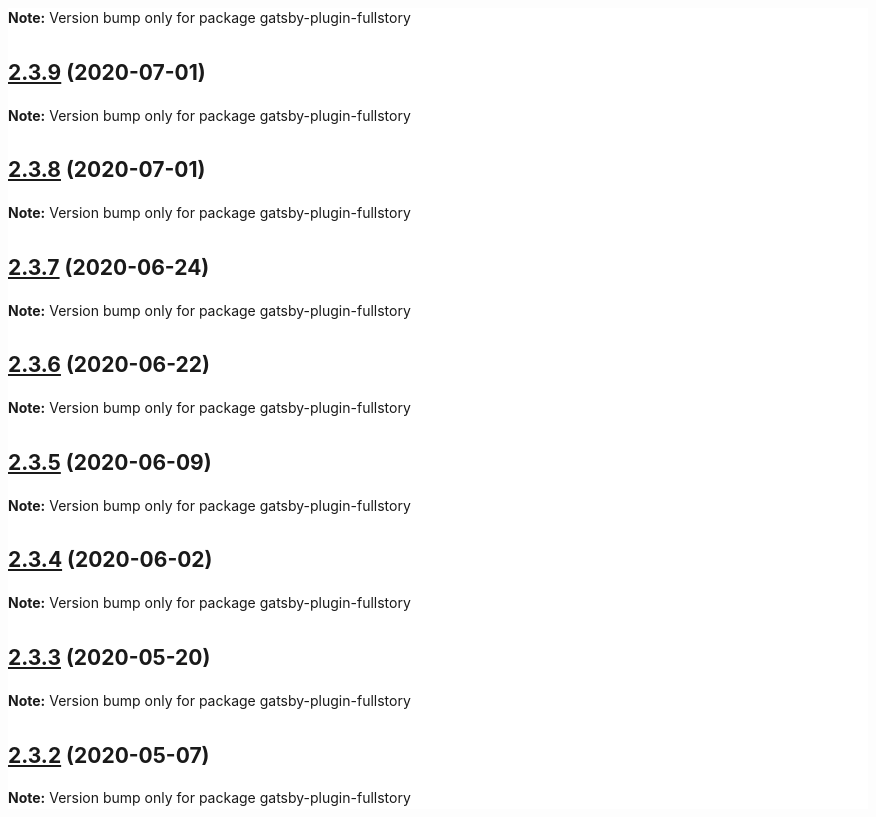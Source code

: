 **Note:** Version bump only for package gatsby-plugin-fullstory

## [2.3.9](https://github.com/gatsbyjs/gatsby/compare/gatsby-plugin-fullstory@2.3.8...gatsby-plugin-fullstory@2.3.9) (2020-07-01)

**Note:** Version bump only for package gatsby-plugin-fullstory

## [2.3.8](https://github.com/gatsbyjs/gatsby/compare/gatsby-plugin-fullstory@2.3.7...gatsby-plugin-fullstory@2.3.8) (2020-07-01)

**Note:** Version bump only for package gatsby-plugin-fullstory

## [2.3.7](https://github.com/gatsbyjs/gatsby/compare/gatsby-plugin-fullstory@2.3.6...gatsby-plugin-fullstory@2.3.7) (2020-06-24)

**Note:** Version bump only for package gatsby-plugin-fullstory

## [2.3.6](https://github.com/gatsbyjs/gatsby/compare/gatsby-plugin-fullstory@2.3.5...gatsby-plugin-fullstory@2.3.6) (2020-06-22)

**Note:** Version bump only for package gatsby-plugin-fullstory

## [2.3.5](https://github.com/gatsbyjs/gatsby/compare/gatsby-plugin-fullstory@2.3.4...gatsby-plugin-fullstory@2.3.5) (2020-06-09)

**Note:** Version bump only for package gatsby-plugin-fullstory

## [2.3.4](https://github.com/gatsbyjs/gatsby/compare/gatsby-plugin-fullstory@2.3.3...gatsby-plugin-fullstory@2.3.4) (2020-06-02)

**Note:** Version bump only for package gatsby-plugin-fullstory

## [2.3.3](https://github.com/gatsbyjs/gatsby/compare/gatsby-plugin-fullstory@2.3.2...gatsby-plugin-fullstory@2.3.3) (2020-05-20)

**Note:** Version bump only for package gatsby-plugin-fullstory

## [2.3.2](https://github.com/gatsbyjs/gatsby/compare/gatsby-plugin-fullstory@2.3.1...gatsby-plugin-fullstory@2.3.2) (2020-05-07)

**Note:** Version bump only for package gatsby-plugin-fullstory
